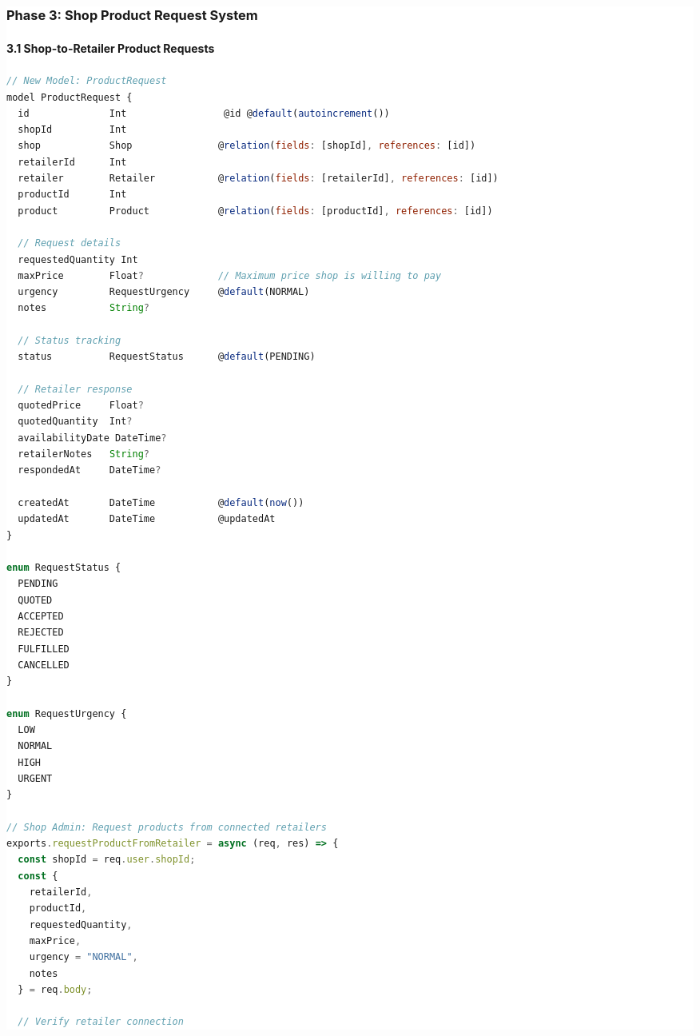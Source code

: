 ### **Phase 3: Shop Product Request System**

#### **3.1 Shop-to-Retailer Product Requests**

```javascript
// New Model: ProductRequest
model ProductRequest {
  id              Int                 @id @default(autoincrement())
  shopId          Int
  shop            Shop               @relation(fields: [shopId], references: [id])
  retailerId      Int
  retailer        Retailer           @relation(fields: [retailerId], references: [id])
  productId       Int
  product         Product            @relation(fields: [productId], references: [id])

  // Request details
  requestedQuantity Int
  maxPrice        Float?             // Maximum price shop is willing to pay
  urgency         RequestUrgency     @default(NORMAL)
  notes           String?

  // Status tracking
  status          RequestStatus      @default(PENDING)

  // Retailer response
  quotedPrice     Float?
  quotedQuantity  Int?
  availabilityDate DateTime?
  retailerNotes   String?
  respondedAt     DateTime?

  createdAt       DateTime           @default(now())
  updatedAt       DateTime           @updatedAt
}

enum RequestStatus {
  PENDING
  QUOTED
  ACCEPTED
  REJECTED
  FULFILLED
  CANCELLED
}

enum RequestUrgency {
  LOW
  NORMAL
  HIGH
  URGENT
}

// Shop Admin: Request products from connected retailers
exports.requestProductFromRetailer = async (req, res) => {
  const shopId = req.user.shopId;
  const {
    retailerId,
    productId,
    requestedQuantity,
    maxPrice,
    urgency = "NORMAL",
    notes
  } = req.body;

  // Verify retailer connection
```